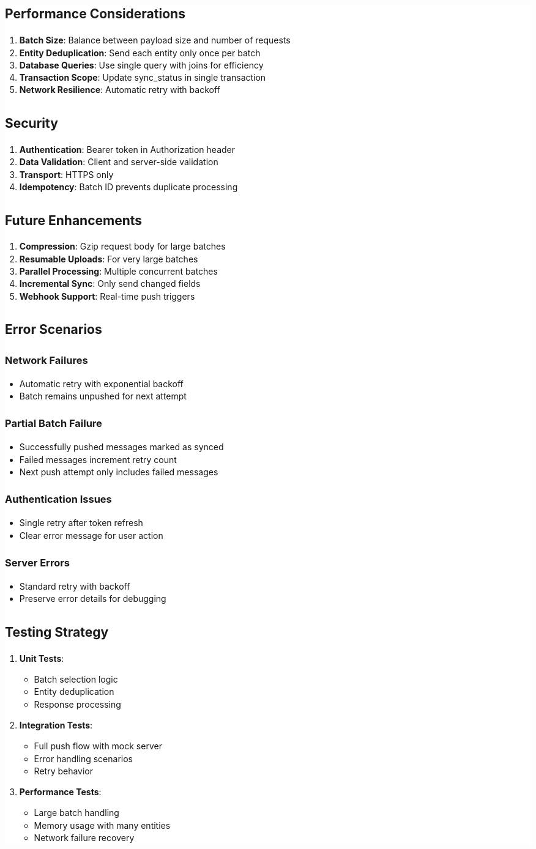 ## Performance Considerations

1. **Batch Size**: Balance between payload size and number of requests
2. **Entity Deduplication**: Send each entity only once per batch
3. **Database Queries**: Use single query with joins for efficiency
4. **Transaction Scope**: Update sync_status in single transaction
5. **Network Resilience**: Automatic retry with backoff

## Security

1. **Authentication**: Bearer token in Authorization header
2. **Data Validation**: Client and server-side validation
3. **Transport**: HTTPS only
4. **Idempotency**: Batch ID prevents duplicate processing

## Future Enhancements

1. **Compression**: Gzip request body for large batches
2. **Resumable Uploads**: For very large batches
3. **Parallel Processing**: Multiple concurrent batches
4. **Incremental Sync**: Only send changed fields
5. **Webhook Support**: Real-time push triggers

## Error Scenarios

### Network Failures
- Automatic retry with exponential backoff
- Batch remains unpushed for next attempt

### Partial Batch Failure
- Successfully pushed messages marked as synced
- Failed messages increment retry count
- Next push attempt only includes failed messages

### Authentication Issues
- Single retry after token refresh
- Clear error message for user action

### Server Errors
- Standard retry with backoff
- Preserve error details for debugging

## Testing Strategy

1. **Unit Tests**:
   - Batch selection logic
   - Entity deduplication
   - Response processing

2. **Integration Tests**:
   - Full push flow with mock server
   - Error handling scenarios
   - Retry behavior

3. **Performance Tests**:
   - Large batch handling
   - Memory usage with many entities
   - Network failure recovery